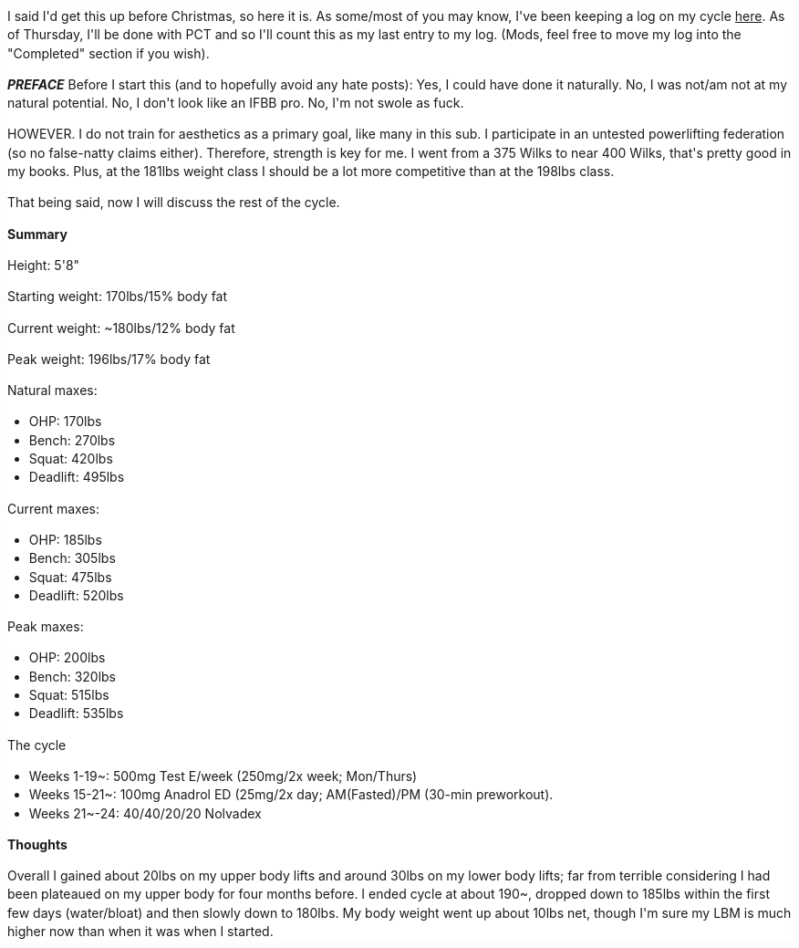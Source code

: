 I said I'd get this up before Christmas, so here it is. As some/most of you may know, I've been keeping a log on my cycle [here](http://www.reddit.com/r/steroids/wiki/reports/onetimethingonly). As of Thursday, I'll be done with PCT and so I'll count this as my last entry to my log. (Mods, feel free to move my log into the "Completed" section if you wish).

*****PREFACE*****
Before I start this (and to hopefully avoid any hate posts): Yes, I could have done it naturally. No, I was not/am not at my natural potential. No, I don't look like an IFBB pro. No, I'm not swole as fuck.

HOWEVER. I do not train for aesthetics as a primary goal, like many in this sub. I participate in an untested powerlifting federation (so no false-natty claims either). Therefore, strength is key for me. I went from a 375 Wilks to near 400 Wilks, that's pretty good in my books. Plus, at the 181lbs weight class I should be a lot more competitive than at the 198lbs class.

That being said, now I will discuss the rest of the cycle.


**Summary**

Height: 5'8"

Starting weight: 170lbs/15% body fat

Current weight: ~180lbs/12% body fat

Peak weight: 196lbs/17% body fat

Natural maxes:

* OHP: 170lbs
* Bench: 270lbs
* Squat: 420lbs
* Deadlift: 495lbs

Current maxes:

* OHP: 185lbs
* Bench: 305lbs
* Squat: 475lbs
* Deadlift: 520lbs

Peak maxes:

* OHP: 200lbs
* Bench: 320lbs
* Squat: 515lbs
* Deadlift: 535lbs

The cycle

* Weeks 1-19~: 500mg Test E/week (250mg/2x week; Mon/Thurs)
* Weeks 15-21~: 100mg Anadrol ED (25mg/2x day; AM(Fasted)/PM (30-min preworkout).
* Weeks 21~-24: 40/40/20/20 Nolvadex

**Thoughts**

Overall I gained about 20lbs on my upper body lifts and around 30lbs on my lower body lifts; far from terrible considering I had been plateaued on my upper body for four months before. I ended cycle at about 190~, dropped down to 185lbs within the first few days (water/bloat) and then slowly down to 180lbs. My body weight went up about 10lbs net, though I'm sure my LBM is much higher now than when it was when I started.
